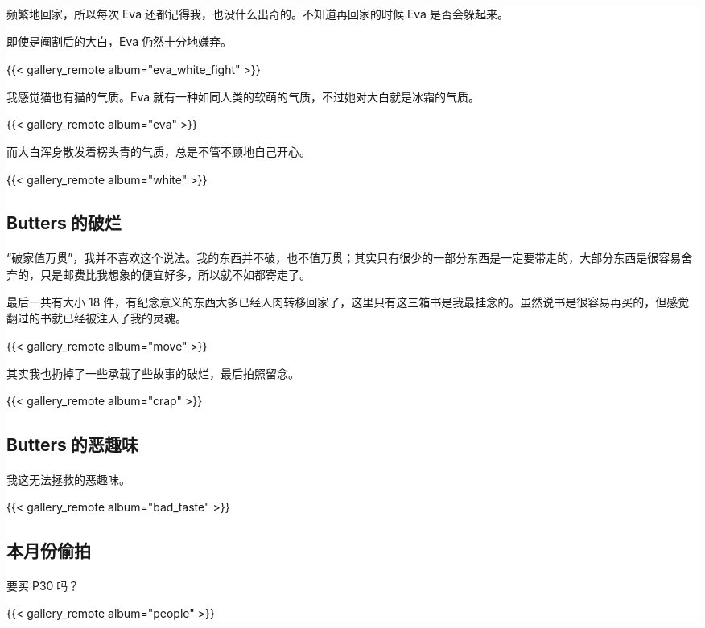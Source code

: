 频繁地回家，所以每次 Eva 还都记得我，也没什么出奇的。不知道再回家的时候 Eva 是否会躲起来。

即使是阉割后的大白，Eva 仍然十分地嫌弃。

{{< gallery_remote album="eva_white_fight" >}}

我感觉猫也有猫的气质。Eva 就有一种如同人类的软萌的气质，不过她对大白就是冰霜的气质。

{{< gallery_remote album="eva" >}}

而大白浑身散发着楞头青的气质，总是不管不顾地自己开心。

{{< gallery_remote album="white" >}}

## Butters 的破烂

“破家值万贯”，我并不喜欢这个说法。我的东西并不破，也不值万贯；其实只有很少的一部分东西是一定要带走的，大部分东西是很容易舍弃的，只是邮费比我想象的便宜好多，所以就不如都寄走了。

最后一共有大小 18 件，有纪念意义的东西大多已经人肉转移回家了，这里只有这三箱书是我最挂念的。虽然说书是很容易再买的，但感觉翻过的书就已经被注入了我的灵魂。

{{< gallery_remote album="move" >}}

其实我也扔掉了一些承载了些故事的破烂，最后拍照留念。

{{< gallery_remote album="crap" >}}

## Butters 的恶趣味

我这无法拯救的恶趣味。

{{< gallery_remote album="bad_taste" >}}

## 本月份偷拍

要买 P30 吗？

{{< gallery_remote album="people" >}}